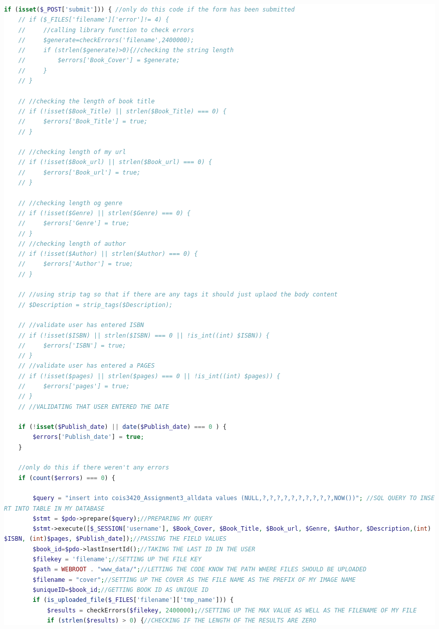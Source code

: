 ```php
if (isset($_POST['submit'])) { //only do this code if the form has been submitted
    // if ($_FILES['filename']['error']!= 4) {
    //     //calling library function to check errors
    //     $generate=checkErrors('filename',2400000);
    //     if (strlen($generate)>0){//checking the string length
    //         $errors['Book_Cover'] = $generate;
    //     }
    // }

    // //checking the length of book title
    // if (!isset($Book_Title) || strlen($Book_Title) === 0) {
    //     $errors['Book_Title'] = true;
    // }

    // //checking length of my url
    // if (!isset($Book_url) || strlen($Book_url) === 0) {
    //     $errors['Book_url'] = true;
    // }

    // //checking length og genre
    // if (!isset($Genre) || strlen($Genre) === 0) {
    //     $errors['Genre'] = true;
    // }
    // //checking length of author
    // if (!isset($Author) || strlen($Author) === 0) {
    //     $errors['Author'] = true;
    // }

    // //using strip tag so that if there are any tags it should just uplaod the body content
    // $Description = strip_tags($Description);

    // //validate user has entered ISBN
    // if (!isset($ISBN) || strlen($ISBN) === 0 || !is_int((int) $ISBN)) {
    //     $errors['ISBN'] = true;
    // }
    // //validate user has entered a PAGES
    // if (!isset($pages) || strlen($pages) === 0 || !is_int((int) $pages)) {
    //     $errors['pages'] = true;
    // }
    // //VALIDATING THAT USER ENTERED THE DATE 

    if (!isset($Publish_date) || date($Publish_date) === 0 ) {
        $errors['Publish_date'] = true;
    }

    //only do this if there weren't any errors
    if (count($errors) === 0) {
       
        $query = "insert into cois3420_Assignment3_alldata values (NULL,?,?,?,?,?,?,?,?,?,?,NOW())"; //SQL QUERY TO INSERT INTO TABLE IN MY DATABASE
        $stmt = $pdo->prepare($query);//PREPARING MY QUERY
        $stmt->execute([$_SESSION['username'], $Book_Cover, $Book_Title, $Book_url, $Genre, $Author, $Description,(int)$ISBN, (int)$pages, $Publish_date]);//PASSING THE FIELD VALUES
        $book_id=$pdo->lastInsertId();//TAKING THE LAST ID IN THE USER
        $filekey = 'filename';//SETTING UP THE FILE KEY
        $path = WEBROOT . "www_data/";//LETTING THE CODE KNOW THE PATH WHERE FILES SHOULD BE UPLOADED
        $filename = "cover";//SETTING UP THE COVER AS THE FILE NAME AS THE PREFIX OF MY IMAGE NAME 
        $uniqueID=$book_id;//GETTING BOOK ID AS UNIQUE ID
        if (is_uploaded_file($_FILES['filename']['tmp_name'])) {
            $results = checkErrors($filekey, 2400000);//SETTING UP THE MAX VALUE AS WELL AS THE FILENAME OF MY FILE
            if (strlen($results) > 0) {//CHECKING IF THE LENGTH OF THE RESULTS ARE ZERO
```